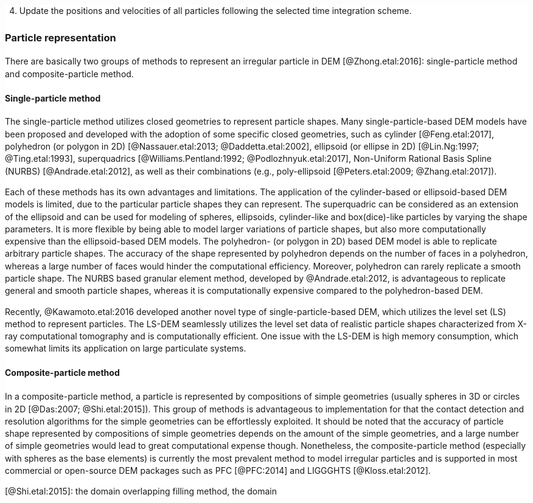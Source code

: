4.  Update the positions and velocities of all particles following the
    selected time integration scheme.

### Particle representation 

There are basically two groups of methods to represent an irregular
particle in DEM [@Zhong.etal:2016]: single-particle method and
composite-particle method.

#### Single-particle method

The single-particle method utilizes closed geometries to represent
particle shapes. Many single-particle-based DEM models have been
proposed and developed with the adoption of some specific closed
geometries, such as cylinder [@Feng.etal:2017], polyhedron (or polygon
in 2D) [@Nassauer.etal:2013; @Daddetta.etal:2002], ellipsoid (or ellipse
in 2D) [@Lin.Ng:1997; @Ting.etal:1993], superquadrics
[@Williams.Pentland:1992; @Podlozhnyuk.etal:2017], Non-Uniform Rational
Basis Spline (NURBS) [@Andrade.etal:2012], as well as their combinations
(e.g., poly-ellipsoid [@Peters.etal:2009; @Zhang.etal:2017]).

Each of these methods has its own advantages and limitations. The
application of the cylinder-based or ellipsoid-based DEM models is
limited, due to the particular particle shapes they can represent. The
superquadric can be considered as an extension of the ellipsoid and can
be used for modeling of spheres, ellipsoids, cylinder-like and
box(dice)-like particles by varying the shape parameters. It is more
flexible by being able to model larger variations of particle shapes,
but also more computationally expensive than the ellipsoid-based DEM
models. The polyhedron- (or polygon in 2D) based DEM model is able to
replicate arbitrary particle shapes. The accuracy of the shape
represented by polyhedron depends on the number of faces in a
polyhedron, whereas a large number of faces would hinder the
computational efficiency. Moreover, polyhedron can rarely replicate a
smooth particle shape. The NURBS based granular element method,
developed by @Andrade.etal:2012, is advantageous to replicate general
and smooth particle shapes, whereas it is computationally expensive
compared to the polyhedron-based DEM.

Recently, @Kawamoto.etal:2016 developed another novel type of
single-particle-based DEM, which utilizes the level set (LS) method to
represent particles. The LS-DEM seamlessly utilizes the level set data
of realistic particle shapes characterized from X-ray computational
tomography and is computationally efficient. One issue with the LS-DEM
is high memory consumption, which somewhat limits its application on
large particulate systems.

#### Composite-particle method

In a composite-particle method, a particle is represented by
compositions of simple geometries (usually spheres in 3D or circles in
2D [@Das:2007; @Shi.etal:2015]). This group of methods is advantageous
to implementation for that the contact detection and resolution
algorithms for the simple geometries can be effortlessly exploited. It
should be noted that the accuracy of particle shape represented by
compositions of simple geometries depends on the amount of the simple
geometries, and a large number of simple geometries would lead to great
computational expense though. Nonetheless, the composite-particle method
(especially with spheres as the base elements) is currently the most
prevalent method to model irregular particles and is supported in most
commercial or open-source DEM packages such as PFC [@PFC:2014] and
LIGGGHTS [@Kloss.etal:2012].


[@Shi.etal:2015]: the domain overlapping filling method, the domain